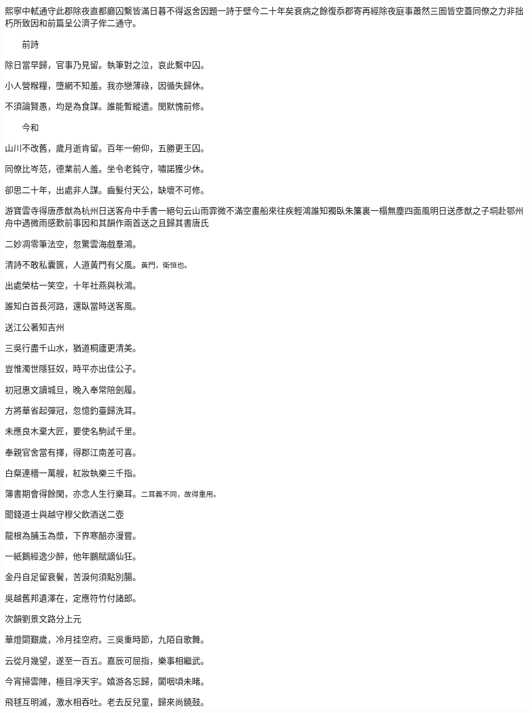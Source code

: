 熙寧中軾通守此郡除夜直都廳囚繫皆滿日暮不得返舍因題一詩于壁今二十年矣衰病之餘復忝郡寄再經除夜庭事蕭然三圄皆空蓋同僚之力非拙朽所致因和前篇呈公濟子侔二通守。

　　前詩

除日當早歸，官事乃見留。執筆對之泣，哀此繫中囚。

小人營糇糧，墮網不知羞。我亦戀薄祿，因循失歸休。

不須論賢愚，均是為食謀。誰能暫縱遣。閔默愧前修。

　　今和

山川不改舊，歲月逝肯留。百年一俯仰，五勝更王囚。

同僚比岑范，德業前人羞。坐令老鈍守，嘯諾獲少休。

卻思二十年，出處非人謀。齒髮付天公，缺壞不可修。

游寶雲寺得唐彥猷為杭州日送客舟中手書一絕句云山雨霏微不滿空畫船來往疾輕鴻誰知獨臥朱簾裏一榻無塵四面風明日送彥猷之子垌赴鄂州舟中遇微雨感歎前事因和其韻作兩首送之且歸其書唐氏

二妙凋零筆法空，忽驚雲海戲羣鴻。

清詩不敢私囊篋，人道黃門有父風。`黃門，衛恒也。`

出處榮枯一笑空，十年社燕與秋鴻。

誰知白首長河路，還臥當時送客風。

送江公著知吉州

三吳行盡千山水，猶道桐廬更清美。

豈惟濁世隱狂奴，時平亦出佳公子。

初冠惠文讀城旦，晚入奉常陪劍履。

方將華省起彈冠，忽憶釣臺歸洗耳。

未應良木棄大匠，要使名駒試千里。

奉親官舍當有擇，得郡江南差可喜。

白粲連檣一萬艘，紅妝執樂三千指。

簿書期會得餘閑，亦念人生行樂耳。`二耳義不同，故得重用。`

聞錢道士與越守穆父飲酒送二壺

龍根為脯玉為漿，下界寒醅亦漫嘗。

一紙鵝經逸少醉，他年鵬賦謫仙狂。

金丹自足留衰鬢，苦淚何須點別腸。

吳越舊邦遺澤在，定應符竹付諸郎。

次韻劉景文路分上元

華燈閟艱歲，冷月挂空府。三吳重時節，九陌自歌舞。

云從月幾望，遂至一百五。嘉辰可屈指，樂事相繼武。

今宵掃雲陣，極目凈天宇。嬉游各忘歸，闐咽頃未睹。

飛毬互明滅，激水相吞吐。老去反兒童，歸來尚鐃鼓。
